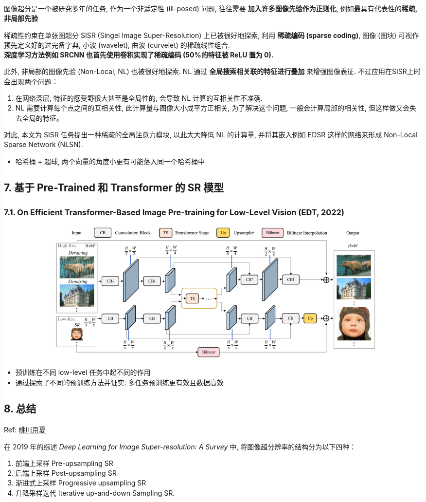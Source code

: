 图像超分是一个被研究多年的任务, 作为一个非适定性 (ill-posed) 问题, 往往需要 **加入许多图像先验作为正则化**, 例如最具有代表性的**稀疏, 非局部先验**

稀疏性约束在单张图超分 SISR (Singel Image Super-Resolution) 上已被很好地探索, 利用 **稀疏编码 (sparse coding)**, 图像 (图块) 可视作预先定义好的过完备字典, 小波 (wavelet), 曲波 (curvelet) 的稀疏线性组合.  
**深度学习方法例如 SRCNN 也首先使用卷积实现了稀疏编码 (50%的特征被 ReLU 置为 0).**

此外, 非局部的图像先验 (Non-Local, NL) 也被很好地探索. NL 通过 **全局搜索相关联的特征进行叠加** 来增强图像表征. 不过应用在SISR上时会出现两个问题：

1. 在网络深层, 特征的感受野很大甚至是全局性的, 会导致 NL 计算的互相关性不准确.  
2. NL 需要计算每个点之间的互相关性, 此计算量与图像大小成平方正相关, 为了解决这个问题, 一般会计算局部的相关性, 但这样做又会失去全局的特征。

对此, 本文为 SISR 任务提出一种稀疏的全局注意力模块, 以此大大降低 NL 的计算量, 并将其嵌入例如 EDSR 这样的网络来形成 Non-Local Sparse Network (NLSN).

- 哈希桶 + 超球, 两个向量的角度小更有可能落入同一个哈希桶中

## 7. 基于 Pre-Trained 和 Transformer 的 SR 模型
### 7.1. On Efficient Transformer-Based Image Pre-training for Low-Level Vision (EDT, 2022)

<p align="center">
  <img src="imgs/EDT_1.png" width=80%><br>
</p>

- 预训练在不同 low-level 任务中起不同的作用
- 通过探索了不同的预训练方法并证实: 多任务预训练更有效且数据高效

## 8. 总结
Ref: [桃川京夏](https://zhuanlan.zhihu.com/p/558561628)

在 2019 年的综述 *Deep Learning for Image Super-resolution: A Survey* 中, 将图像超分辨率的结构分为以下四种：

1. 前端上采样 Pre-upsampling SR
2. 后端上采样 Post-upsampling SR
3. 渐进式上采样 Progressive upsampling SR
4. 升降采样迭代 Iterative up-and-down Sampling SR. 
